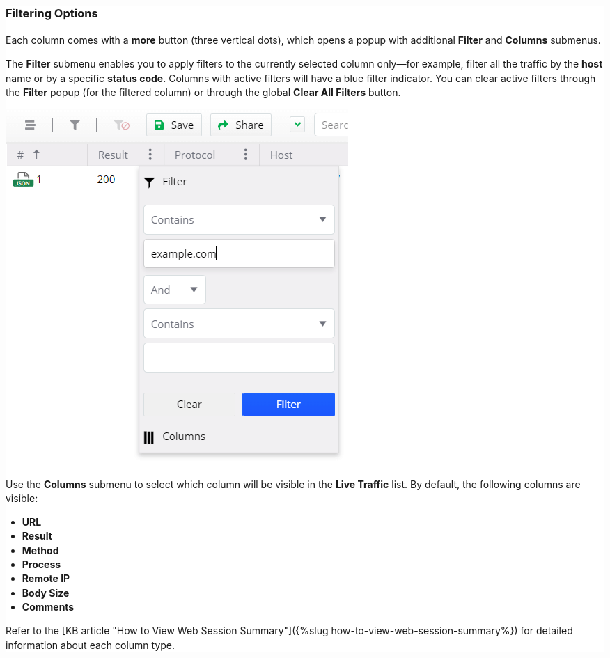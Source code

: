 ### Filtering Options

Each column comes with a **more** button (three vertical dots), which opens a popup with additional **Filter** and **Columns** submenus.

The **Filter** submenu enables you to apply filters to the currently selected column only&mdash;for example, filter all the traffic by the **host** name or by a specific **status code**. Columns with active filters will have a blue filter indicator. You can clear active filters through the **Filter** popup (for the filtered column) or through the global [**Clear All Filters** button](#clear-all-filters).

![Filter context submenu](../../images/livetraffic/columns/dots-filter.png)


Use the **Columns** submenu to select which column will be visible in the **Live Traffic** list. By default, the following columns are visible:
- **URL**
- **Result**
- **Method**
- **Process**
- **Remote IP**
- **Body Size**
- **Comments**

Refer to the [KB article "How to View Web Session Summary"]({%slug how-to-view-web-session-summary%}) for detailed information about each column type.

